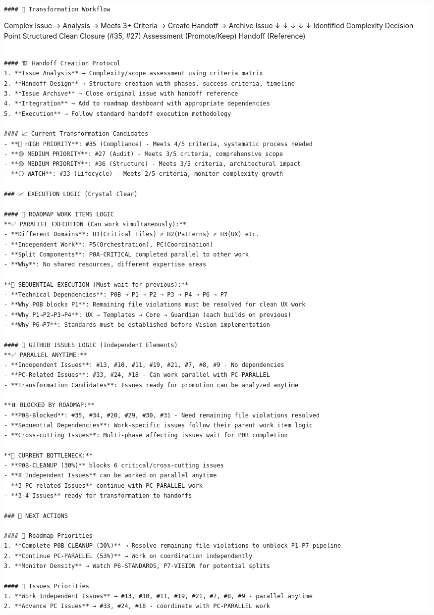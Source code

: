 ```
#### 🎯 Transformation Workflow
```
Complex Issue → Analysis → Meets 3+ Criteria → Create Handoff → Archive Issue
     ↓              ↓           ↓                    ↓           ↓
  Identified    Complexity   Decision Point    Structured    Clean Closure
   (#35, #27)   Assessment   (Promote/Keep)     Handoff      (Reference)
```

#### 🏗️ Handoff Creation Protocol
1. **Issue Analysis** → Complexity/scope assessment using criteria matrix
2. **Handoff Design** → Structure creation with phases, success criteria, timeline  
3. **Issue Archive** → Close original issue with handoff reference
4. **Integration** → Add to roadmap dashboard with appropriate dependencies
5. **Execution** → Follow standard handoff execution methodology

#### 📈 Current Transformation Candidates
- **🔴 HIGH PRIORITY**: #35 (Compliance) - Meets 4/5 criteria, systematic process needed
- **🟡 MEDIUM PRIORITY**: #27 (Audit) - Meets 3/5 criteria, comprehensive scope
- **🟡 MEDIUM PRIORITY**: #36 (Structure) - Meets 3/5 criteria, architectural impact
- **⚪ WATCH**: #33 (Lifecycle) - Meets 2/5 criteria, monitor complexity growth

### 📈 EXECUTION LOGIC (Crystal Clear)

#### 🚀 ROADMAP WORK ITEMS LOGIC
**✅ PARALLEL EXECUTION (Can work simultaneously):**
- **Different Domains**: H1(Critical Files) ≠ H2(Patterns) ≠ H3(UX) etc.
- **Independent Work**: P5(Orchestration), PC(Coordination)  
- **Split Components**: P0A-CRITICAL completed parallel to other work
- **Why**: No shared resources, different expertise areas

**🔄 SEQUENTIAL EXECUTION (Must wait for previous):**
- **Technical Dependencies**: P0B → P1 → P2 → P3 → P4 → P6 → P7
- **Why P0B blocks P1**: Remaining file violations must be resolved for clean UX work
- **Why P1→P2→P3→P4**: UX → Templates → Core → Guardian (each builds on previous)
- **Why P6→P7**: Standards must be established before Vision implementation

#### 🎫 GITHUB ISSUES LOGIC (Independent Elements)
**✅ PARALLEL ANYTIME:**
- **Independent Issues**: #13, #10, #11, #19, #21, #7, #8, #9 - No dependencies
- **PC-Related Issues**: #33, #24, #18 - Can work parallel with PC-PARALLEL
- **Transformation Candidates**: Issues ready for promotion can be analyzed anytime

**⏸️ BLOCKED BY ROADMAP:**
- **P0B-Blocked**: #35, #34, #20, #29, #30, #31 - Need remaining file violations resolved
- **Sequential Dependencies**: Work-specific issues follow their parent work item logic
- **Cross-cutting Issues**: Multi-phase affecting issues wait for P0B completion

**🎯 CURRENT BOTTLENECK:**
- **P0B-CLEANUP (30%)** blocks 6 critical/cross-cutting issues
- **8 Independent Issues** can be worked on parallel anytime  
- **3 PC-related Issues** continue with PC-PARALLEL work
- **3-4 Issues** ready for transformation to handoffs

### 🎯 NEXT ACTIONS

#### 🚀 Roadmap Priorities
1. **Complete P0B-CLEANUP (30%)** → Resolve remaining file violations to unblock P1-P7 pipeline
2. **Continue PC-PARALLEL (53%)** → Work on coordination independently
3. **Monitor Density** → Watch P6-STANDARDS, P7-VISION for potential splits

#### 🎫 Issues Priorities
1. **Work Independent Issues** → #13, #10, #11, #19, #21, #7, #8, #9 - parallel anytime
2. **Advance PC Issues** → #33, #24, #18 - coordinate with PC-PARALLEL work
```